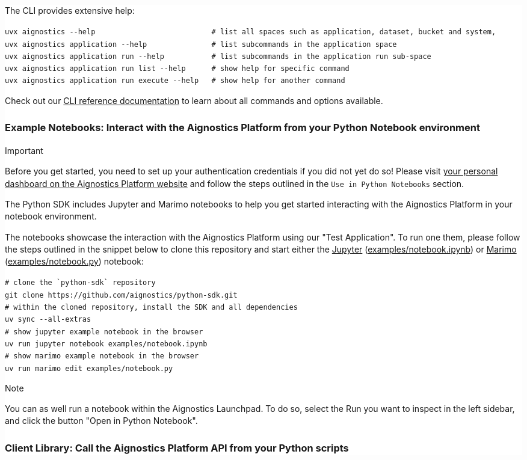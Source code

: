 The CLI provides extensive help:

```shell
uvx aignostics --help                           # list all spaces such as application, dataset, bucket and system, 
uvx aignostics application --help               # list subcommands in the application space
uvx aignostics application run --help           # list subcommands in the application run sub-space
uvx aignostics application run list --help      # show help for specific command
uvx aignostics application run execute --help   # show help for another command
```

Check out our
[CLI reference documentation](https://aignostics.readthedocs.io/en/latest/cli_reference.html)
to learn about all commands and options available.

### Example Notebooks: Interact with the Aignostics Platform from your Python Notebook environment

> [!IMPORTANT]
> Before you get started, you need to set up your authentication credentials if
> you did not yet do so! Please visit
> [your personal dashboard on the Aignostics Platform website](https://platform.aignostics.com/getting-started/quick-start)
> and follow the steps outlined in the `Use in Python Notebooks` section.

The Python SDK includes Jupyter and Marimo notebooks to help you get started interacting 
with the Aignostics Platform in your notebook environment.

The notebooks showcase the interaction with the Aignostics Platform using our "Test Application". To run one them, 
please follow the steps outlined in the snippet below to clone this repository and start either the
[Jupyter](https://docs.jupyter.org/en/latest/index.html)
([examples/notebook.ipynb](https://github.com/aignostics/python-sdk/blob/main/examples/notebook.ipynb))
or [Marimo](https://marimo.io/)
([examples/notebook.py](https://github.com/aignostics/python-sdk/blob/main/examples/notebook.py))
notebook:

```shell
# clone the `python-sdk` repository
git clone https://github.com/aignostics/python-sdk.git
# within the cloned repository, install the SDK and all dependencies
uv sync --all-extras
# show jupyter example notebook in the browser
uv run jupyter notebook examples/notebook.ipynb
# show marimo example notebook in the browser
uv run marimo edit examples/notebook.py
```

> [!Note]
> You can as well run a notebook within the Aignostics Launchpad. To do so, select the
> Run you want to inspect in the left sidebar, and click the button "Open in Python Notebook".

### Client Library: Call the Aignostics Platform API from your Python scripts


[//]: # (README.md generated from docs/partials/README_*.md)